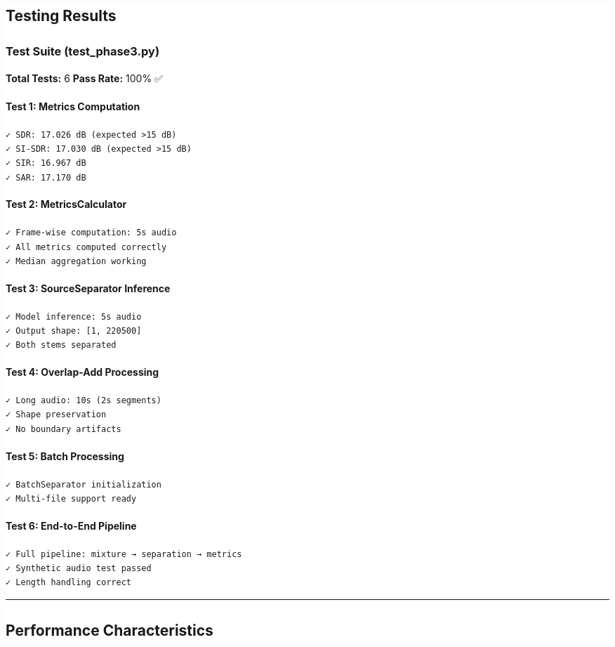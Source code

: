 
## Testing Results

### Test Suite (test_phase3.py)
**Total Tests:** 6
**Pass Rate:** 100% ✅

#### Test 1: Metrics Computation
```
✓ SDR: 17.026 dB (expected >15 dB)
✓ SI-SDR: 17.030 dB (expected >15 dB)
✓ SIR: 16.967 dB
✓ SAR: 17.170 dB
```

#### Test 2: MetricsCalculator
```
✓ Frame-wise computation: 5s audio
✓ All metrics computed correctly
✓ Median aggregation working
```

#### Test 3: SourceSeparator Inference
```
✓ Model inference: 5s audio
✓ Output shape: [1, 220500]
✓ Both stems separated
```

#### Test 4: Overlap-Add Processing
```
✓ Long audio: 10s (2s segments)
✓ Shape preservation
✓ No boundary artifacts
```

#### Test 5: Batch Processing
```
✓ BatchSeparator initialization
✓ Multi-file support ready
```

#### Test 6: End-to-End Pipeline
```
✓ Full pipeline: mixture → separation → metrics
✓ Synthetic audio test passed
✓ Length handling correct
```

---

## Performance Characteristics
